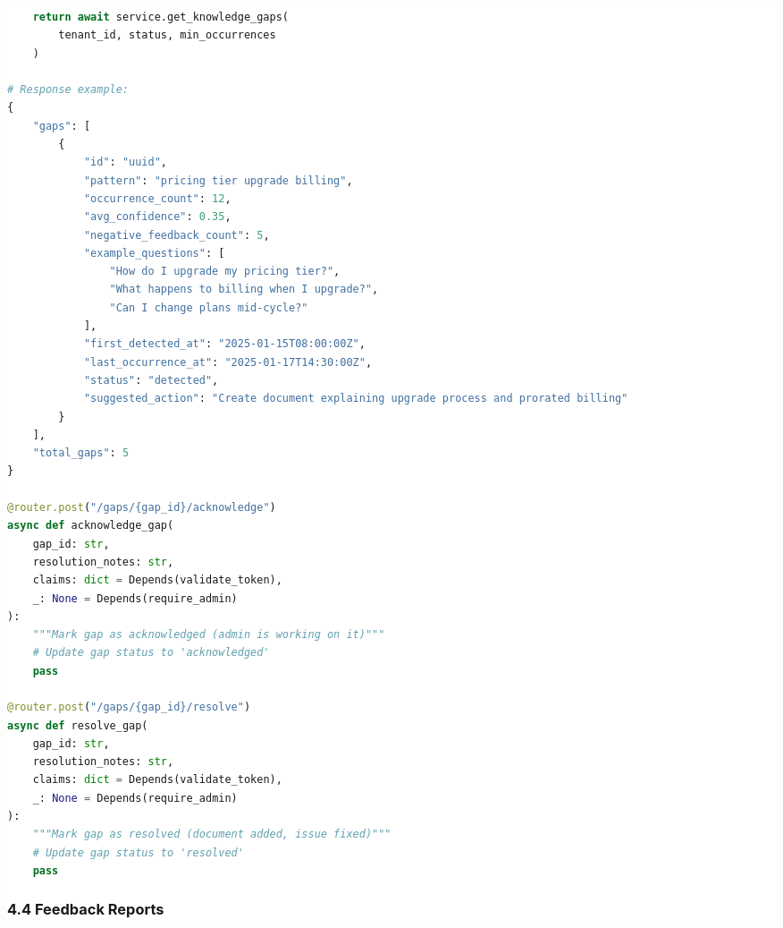 ```python
    return await service.get_knowledge_gaps(
        tenant_id, status, min_occurrences
    )

# Response example:
{
    "gaps": [
        {
            "id": "uuid",
            "pattern": "pricing tier upgrade billing",
            "occurrence_count": 12,
            "avg_confidence": 0.35,
            "negative_feedback_count": 5,
            "example_questions": [
                "How do I upgrade my pricing tier?",
                "What happens to billing when I upgrade?",
                "Can I change plans mid-cycle?"
            ],
            "first_detected_at": "2025-01-15T08:00:00Z",
            "last_occurrence_at": "2025-01-17T14:30:00Z",
            "status": "detected",
            "suggested_action": "Create document explaining upgrade process and prorated billing"
        }
    ],
    "total_gaps": 5
}

@router.post("/gaps/{gap_id}/acknowledge")
async def acknowledge_gap(
    gap_id: str,
    resolution_notes: str,
    claims: dict = Depends(validate_token),
    _: None = Depends(require_admin)
):
    """Mark gap as acknowledged (admin is working on it)"""
    # Update gap status to 'acknowledged'
    pass

@router.post("/gaps/{gap_id}/resolve")
async def resolve_gap(
    gap_id: str,
    resolution_notes: str,
    claims: dict = Depends(validate_token),
    _: None = Depends(require_admin)
):
    """Mark gap as resolved (document added, issue fixed)"""
    # Update gap status to 'resolved'
    pass
```

### 4.4 Feedback Reports
